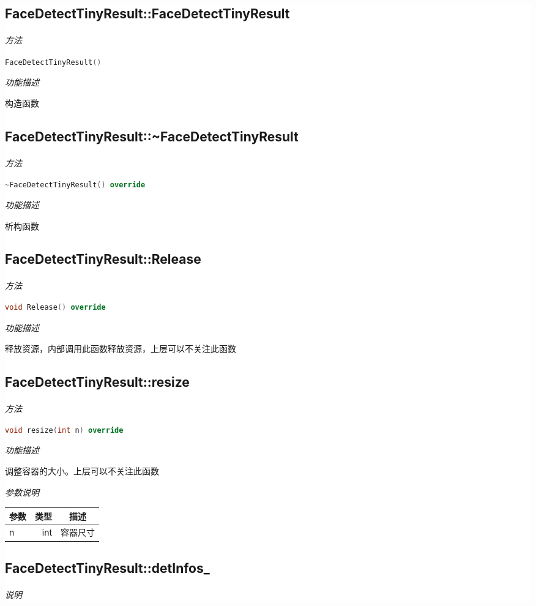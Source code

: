 
## FaceDetectTinyResult::FaceDetectTinyResult

*方法*
```c++
FaceDetectTinyResult()
```
*功能描述*

构造函数


## FaceDetectTinyResult::~FaceDetectTinyResult

*方法*
```c++
~FaceDetectTinyResult() override
```
*功能描述*

析构函数


## FaceDetectTinyResult::Release

*方法*
```c++
void Release() override
```
*功能描述*

释放资源，内部调用此函数释放资源，上层可以不关注此函数


## FaceDetectTinyResult::resize

*方法*
```c++
void resize(int n) override
```
*功能描述*

调整容器的大小。上层可以不关注此函数


*参数说明*

| 参数      |    类型 | 描述  |
| :-------- | --------:| :--: |
|n|int|容器尺寸|


## FaceDetectTinyResult::detInfos_

*说明*
